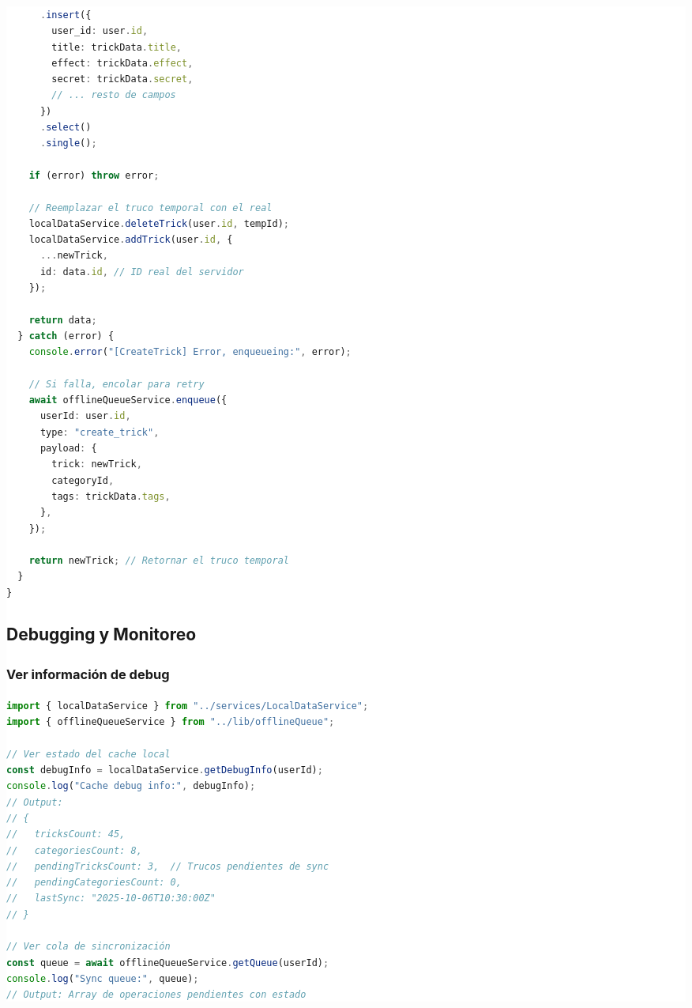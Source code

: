 ```typescript
      .insert({
        user_id: user.id,
        title: trickData.title,
        effect: trickData.effect,
        secret: trickData.secret,
        // ... resto de campos
      })
      .select()
      .single();

    if (error) throw error;

    // Reemplazar el truco temporal con el real
    localDataService.deleteTrick(user.id, tempId);
    localDataService.addTrick(user.id, {
      ...newTrick,
      id: data.id, // ID real del servidor
    });

    return data;
  } catch (error) {
    console.error("[CreateTrick] Error, enqueueing:", error);

    // Si falla, encolar para retry
    await offlineQueueService.enqueue({
      userId: user.id,
      type: "create_trick",
      payload: {
        trick: newTrick,
        categoryId,
        tags: trickData.tags,
      },
    });

    return newTrick; // Retornar el truco temporal
  }
}
```

## Debugging y Monitoreo

### Ver información de debug

```typescript
import { localDataService } from "../services/LocalDataService";
import { offlineQueueService } from "../lib/offlineQueue";

// Ver estado del cache local
const debugInfo = localDataService.getDebugInfo(userId);
console.log("Cache debug info:", debugInfo);
// Output:
// {
//   tricksCount: 45,
//   categoriesCount: 8,
//   pendingTricksCount: 3,  // Trucos pendientes de sync
//   pendingCategoriesCount: 0,
//   lastSync: "2025-10-06T10:30:00Z"
// }

// Ver cola de sincronización
const queue = await offlineQueueService.getQueue(userId);
console.log("Sync queue:", queue);
// Output: Array de operaciones pendientes con estado
```
